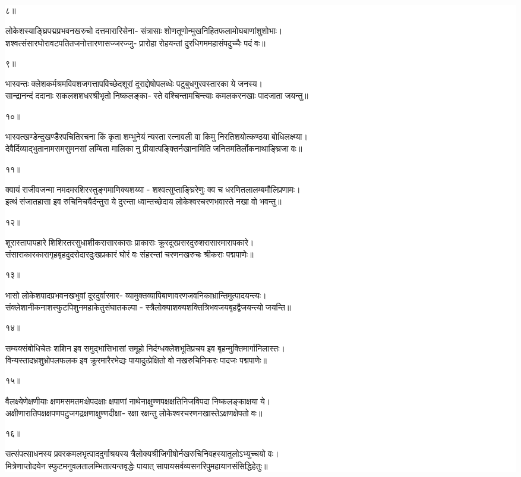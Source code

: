 ८॥

लोकेशस्याङ्‍घ्रिपद्मप्रभवनखरुचो दत्तमारारिसेना-
संत्रासाः शोणतूणोन्मुखनिहितफलामोघबाणांशुशोभाः।  
शश्वत्संसारघोरावटपतितजनोत्तारणासज्जरज्जु-
प्रारोहा रोहयन्तां दुरधिगममहासंपदुच्चैः पदं वः॥

९॥

भास्वन्तः क्लेशकर्मश्रमविवशजगत्तापविच्छेदशूरां
दूराद्दोषोपलब्धेः पटुबुधगुरवस्तारका ये जनस्य।  
सान्द्रानन्दं ददानाः सकलशशधरश्रीभृतो निष्कलङ्का-
स्ते वश्चिन्तामचिन्त्याः कमलकरनखाः पादजाता जयन्तु॥

१०॥

भास्वत्खण्डेन्दुखण्डैरपचितिरचना किं कृता शम्भुनेयं 
न्यस्ता रत्नावली वा किमु निरतिशयोत्कण्ठया बोधिलक्ष्म्या।  
देवैर्दिव्याद्भुतानामसमसुमनसां लम्बिता मालिका नु 
प्रीयात्पङ्‍क्तिर्नखानामिति जनितमतिर्लोकनाथाङ्‍घ्रिजा वः॥

११॥

क्वायं राजीवजन्मा  नमदमरशिरस्तुङ्गमाणिक्यशय्या - 
शश्वत्सुप्ताङ्‍घ्रिरेणुः क्व च धरणितलालम्बमौलिप्रणामः।  
इत्थं संजातहासा इव रुचिनिचयैर्दन्तुरा ये दुरन्ता 
ध्वान्तच्छेदाय लोकेश्वरचरणभवास्ते नखा वो भवन्तु॥

१२॥

शूरास्तापापहारे शिशिरतरसुधाशीकरासारकाराः 
प्राकाराः क्रूरदूरप्रसरदुरुशरासारमारापकारे।  
संसाराकारकारागृहबृहदुदरोदारदुःखप्रकारं 
घोरं वः संहरन्तां चरणनखरुचः श्रीकराः पद्मपाणेः॥

१३॥

भासो लोकेशपादप्रभवनखभुवां दूरदुर्वारमार-
व्यामुक्तव्यापिबाणावरणजवनिकाभ्रान्तिमुत्पादयन्त्यः।  
संक्लेशानीकनाशस्फुटपिशुनमहाकेतुसंघातकल्पा -
स्त्रैलोक्याशक्यशक्तित्रिभवजयबृहद्वैजयन्त्यो जयन्ति॥

१४॥

सम्यक्संबोधिचेतः शशिन इव समुद्भासिभासां समूहो 
निर्दग्धक्लेशभूतिप्रचय इव बृहन्मुक्तिमार्गानिलास्तः।  
विन्यस्तादभ्रशुभ्रोपलफलक इव क्रूरमारैरभेद्यः 
पायादुत्प्रेक्षितो वो नखरुचिनिकरः पादजः पद्मपाणेः॥

१५॥

वैलक्ष्येणेक्षणीयाः क्षणमसमतमःक्षेपदक्षाः क्षपाणां 
नाथेनाक्षुण्णपक्षक्षतिनिजविपदा निष्कलङ्काक्षया ये।  
अक्षीणारातिपक्षक्षपणपटुजगद्रक्षणाक्षुण्णदीक्षा- 
रक्षा रक्षन्तु लोकेश्वरचरणनखास्तेऽक्षणक्षेपतो वः॥

१६॥

सत्संपत्साधनस्य प्रवरकमलभृत्पाददुर्गाश्रयस्य 
त्रैलोक्यश्रीजिगीषोर्नखरुचिनिवहस्यातुलोऽभ्युच्चयो वः।  
मित्रेणाप्तोदयेन स्फुटमनुवलतालम्भितात्यन्तवृद्धेः 
पायात् सापायसर्वव्यसनरिपुमहायानसंसिद्धिहेतुः॥
